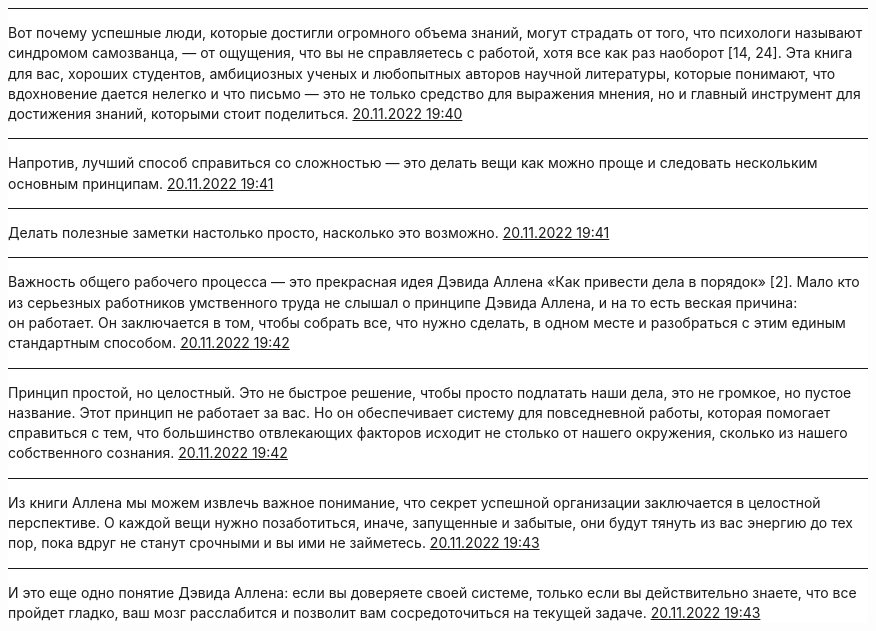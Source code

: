 --------------------

Вот почему успешные люди, которые достигли огромного объема знаний, могут страдать от того, что психологи называют синдромом самозванца, — от ощущения, что вы не справляетесь с работой, хотя все как раз наоборот [14, 24]. Эта книга для вас, хороших студентов, амбициозных ученых и любопытных авторов научной литературы, которые понимают, что вдохновение дается нелегко и что письмо — это не только средство для выражения мнения, но и главный инструмент для достижения знаний, которыми стоит поделиться.
[20.11.2022 19:40](calibre://view-book/_hex_-426f6f6b732d43616c69627265/4/EPUB?open_at=epubcfi%28/18/2/4/28/1%3A135%29)

--------------------

Напротив, лучший способ справиться со сложностью — это делать вещи как можно проще и следовать нескольким основным принципам. 
[20.11.2022 19:41](calibre://view-book/_hex_-426f6f6b732d43616c69627265/4/EPUB?open_at=epubcfi%28/18/2/4/36/1%3A78%29)

--------------------

Делать полезные заметки настолько просто, насколько это возможно.
[20.11.2022 19:41](calibre://view-book/_hex_-426f6f6b732d43616c69627265/4/EPUB?open_at=epubcfi%28/18/2/4/36/1%3A385%29)

--------------------

Важность общего рабочего процесса — это прекрасная идея Дэвида Аллена «Как привести дела в порядок» [2]. Мало кто из серьезных работников умственного труда не слышал о принципе Дэвида Аллена, и на то есть веская причина: он работает. Он заключается в том, чтобы собрать все, что нужно сделать, в одном месте и разобраться с этим единым стандартным способом.
[20.11.2022 19:42](calibre://view-book/_hex_-426f6f6b732d43616c69627265/4/EPUB?open_at=epubcfi%28/18/2/4/44/1%3A0%29)

--------------------

Принцип простой, но целостный. Это не быстрое решение, чтобы просто подлатать наши дела, это не громкое, но пустое название. Этот принцип не работает за вас. Но он обеспечивает систему для повседневной работы, которая помогает справиться с тем, что большинство отвлекающих факторов исходит не столько от нашего окружения, сколько из нашего собственного сознания.
[20.11.2022 19:42](calibre://view-book/_hex_-426f6f6b732d43616c69627265/4/EPUB?open_at=epubcfi%28/18/2/4/44/1%3A1036%29)

--------------------

Из книги Аллена мы можем извлечь важное понимание, что секрет успешной организации заключается в целостной перспективе. О каждой вещи нужно позаботиться, иначе, запущенные и забытые, они будут тянуть из вас энергию до тех пор, пока вдруг не станут срочными и вы ими не зай­метесь.
[20.11.2022 19:43](calibre://view-book/_hex_-426f6f6b732d43616c69627265/4/EPUB?open_at=epubcfi%28/18/2/4/50/1%3A0%29)

--------------------

И это еще одно понятие Дэвида Аллена: если вы доверяете своей системе, только если вы действительно знаете, что все пройдет гладко, ваш мозг расслабится и позволит вам сосредоточиться на текущей задаче.
[20.11.2022 19:43](calibre://view-book/_hex_-426f6f6b732d43616c69627265/4/EPUB?open_at=epubcfi%28/18/2/4/52/1%3A370%29)

